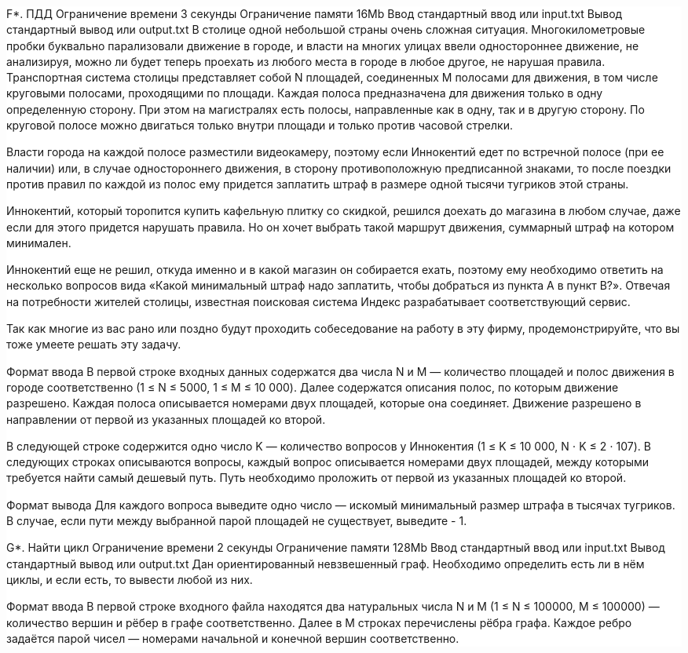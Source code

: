 F*. ПДД
Ограничение времени	3 секунды
Ограничение памяти	16Mb
Ввод	стандартный ввод или input.txt
Вывод	стандартный вывод или output.txt
В столице одной небольшой страны очень сложная ситуация. Многокилометровые пробки буквально парализовали движение в городе, и власти на многих улицах ввели одностороннее движение, не анализируя, можно ли будет теперь проехать из любого места в городе в любое другое, не нарушая правила. Транспортная система столицы представляет собой N площадей, соединенных M полосами для движения, в том числе круговыми полосами, проходящими по площади. Каждая полоса предназначена для движения только в одну определенную сторону. При этом на магистралях есть полосы, направленные как в одну, так и в другую сторону. По круговой полосе можно двигаться только внутри площади и только против часовой стрелки.

Власти города на каждой полосе разместили видеокамеру, поэтому если Иннокентий едет по встречной полосе (при ее наличии) или, в случае одностороннего движения, в сторону противоположную предписанной знаками, то после поездки против правил по каждой из полос ему придется заплатить штраф в размере одной тысячи тугриков этой страны.

Иннокентий, который торопится купить кафельную плитку со скидкой, решился доехать до магазина в любом случае, даже если для этого придется нарушать правила. Но он хочет выбрать такой маршрут движения, суммарный штраф на котором минимален.

Иннокентий еще не решил, откуда именно и в какой магазин он собирается ехать, поэтому ему необходимо ответить на несколько вопросов вида «Какой минимальный штраф надо заплатить, чтобы добраться из пункта A в пункт B?». Отвечая на потребности жителей столицы, известная поисковая система Индекс разрабатывает соответствующий сервис.

Так как многие из вас рано или поздно будут проходить собеседование на работу в эту фирму, продемонстрируйте, что вы тоже умеете решать эту задачу.

Формат ввода
В первой строке входных данных содержатся два числа N и M — количество площадей и полос движения в городе соответственно (1 ≤ N ≤ 5000, 1 ≤ M ≤ 10 000). Далее содержатся описания полос, по которым движение разрешено. Каждая полоса описывается номерами двух площадей, которые она соединяет. Движение разрешено в направлении от первой из указанных площадей ко второй.

В следующей строке содержится одно число K — количество вопросов у Иннокентия (1 ≤ K ≤ 10 000, N ⋅ K ≤ 2 ⋅ 107). В следующих строках описываются вопросы, каждый вопрос описывается номерами двух площадей, между которыми требуется найти самый дешевый путь. Путь необходимо проложить от первой из указанных площадей ко второй.

Формат вывода
Для каждого вопроса выведите одно число — искомый минимальный размер штрафа в тысячах тугриков. В случае, если пути между выбранной парой площадей не существует, выведите - 1.

G*. Найти цикл
Ограничение времени	2 секунды
Ограничение памяти	128Mb
Ввод	стандартный ввод или input.txt
Вывод	стандартный вывод или output.txt
Дан ориентированный невзвешенный граф. Необходимо определить есть ли в нём циклы, и если есть, то вывести любой из них.

Формат ввода
В первой строке входного файла находятся два натуральных числа N и M (1 ≤ N ≤ 100000, M ≤ 100000) — количество вершин и рёбер в графе соответственно. Далее в M строках перечислены рёбра графа. Каждое ребро задаётся парой чисел — номерами начальной и конечной вершин соответственно.
